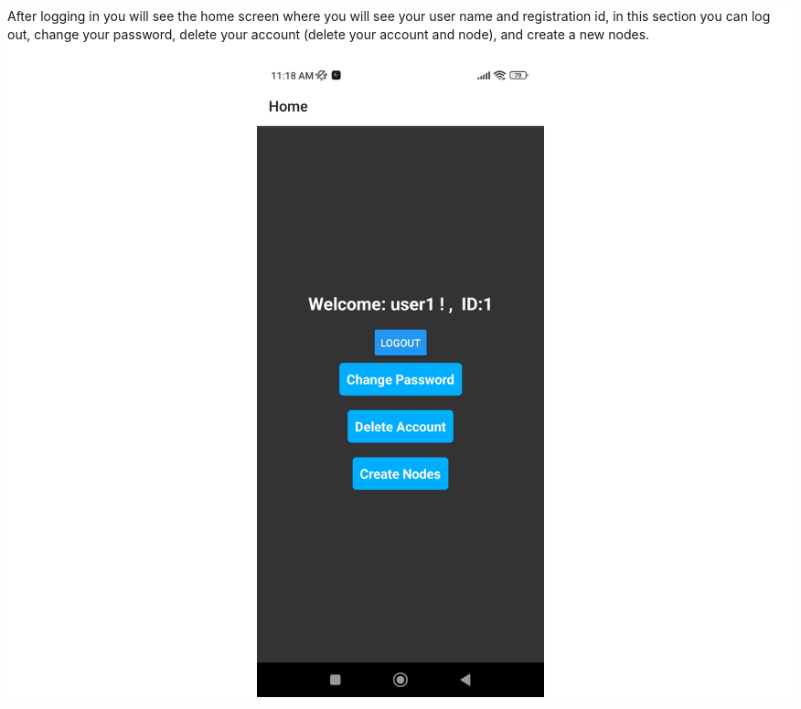 <p align="justify">

After logging in you will see the home screen where you will see your user name and registration id, in this section you can log out, change your password, delete your account (delete your account and node), and create a new nodes.
</p>

<p align="center">
  <img src="README-images/home.jpg" width="350" height="700" alt="Step3">
</p>
